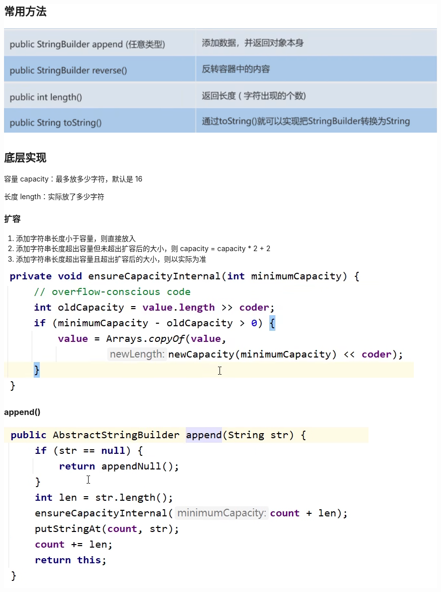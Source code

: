 ## 常用方法

​![image](assets/image-20240403143034-w8thism.png)​

## 底层实现

容量 capacity：最多放多少字符，默认是 16

长度 length：实际放了多少字符

### 扩容

1. 添加字符串长度小于容量，则直接放入
2. 添加字符串长度超出容量但未超出扩容后的大小，则 capacity = capacity * 2 + 2
3. 添加字符串长度超出容量且超出扩容后的大小，则以实际为准

​![image](assets/image-20240511091045-gmjh9p1.png)​

### append()

​![image](assets/image-20240511090849-g8joo0y.png)​
